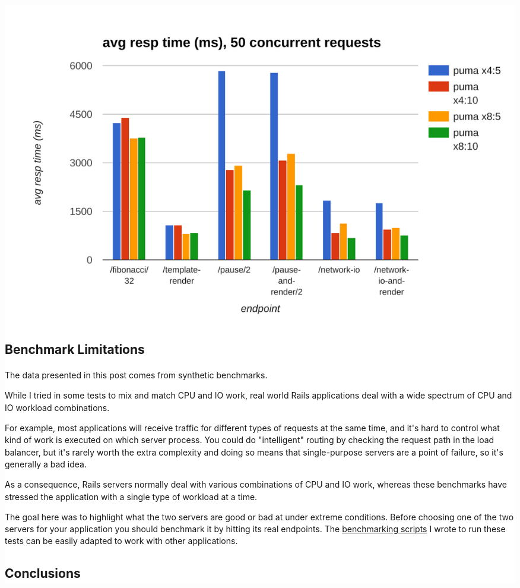 ![A chart plotting the average response time per request in milliseconds (vertical axis) on the different test endpoints (horizontal axis), the different data series represent the performance of different servers and configurations.](/images/posts/unicorn-vs-puma-rails-server-benchmarks/charts/endpoints_pumas_rt.svg)
</figure>

## Benchmark Limitations

The data presented in this post comes from synthetic benchmarks.

While I tried in some tests to mix and match CPU and IO work, real world Rails applications deal with a wide spectrum of CPU and IO workload combinations.

For example, most applications will receive traffic for different types of requests at the same time, and it's hard to control what kind of work is executed on which server process. You could do "intelligent" routing by checking the request path in the load balancer, but it's rarely worth the extra complexity and doing so means that single-purpose servers are a point of failure, so it's generally a bad idea.

As a consequence, Rails servers normally deal with various combinations of CPU and IO work, whereas these benchmarks have stressed the application with a single type of workload at a time.

The goal here was to highlight what the two servers are good or bad at under extreme conditions. Before choosing one of the two servers for your application you should benchmark it by hitting its real endpoints. The [benchmarking scripts](https://github.com/tompave/rails_server_benchmark/tree/master/script) I wrote to run these tests can be easily adapted to work with other applications.

## Conclusions
